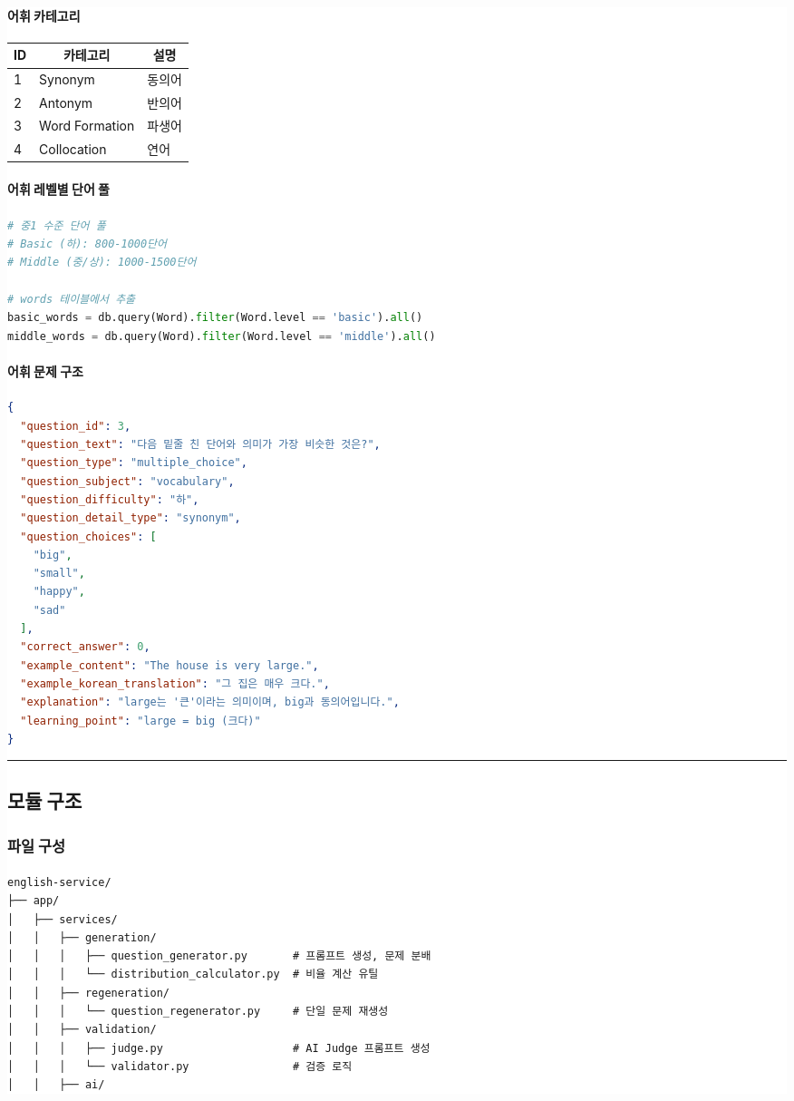 #### 어휘 카테고리
| ID | 카테고리 | 설명 |
|----|----------|------|
| 1 | Synonym | 동의어 |
| 2 | Antonym | 반의어 |
| 3 | Word Formation | 파생어 |
| 4 | Collocation | 연어 |

#### 어휘 레벨별 단어 풀
```python
# 중1 수준 단어 풀
# Basic (하): 800-1000단어
# Middle (중/상): 1000-1500단어

# words 테이블에서 추출
basic_words = db.query(Word).filter(Word.level == 'basic').all()
middle_words = db.query(Word).filter(Word.level == 'middle').all()
```

#### 어휘 문제 구조
```json
{
  "question_id": 3,
  "question_text": "다음 밑줄 친 단어와 의미가 가장 비슷한 것은?",
  "question_type": "multiple_choice",
  "question_subject": "vocabulary",
  "question_difficulty": "하",
  "question_detail_type": "synonym",
  "question_choices": [
    "big",
    "small",
    "happy",
    "sad"
  ],
  "correct_answer": 0,
  "example_content": "The house is very large.",
  "example_korean_translation": "그 집은 매우 크다.",
  "explanation": "large는 '큰'이라는 의미이며, big과 동의어입니다.",
  "learning_point": "large = big (크다)"
}
```

---

## 모듈 구조

### 파일 구성

```
english-service/
├── app/
│   ├── services/
│   │   ├── generation/
│   │   │   ├── question_generator.py       # 프롬프트 생성, 문제 분배
│   │   │   └── distribution_calculator.py  # 비율 계산 유틸
│   │   ├── regeneration/
│   │   │   └── question_regenerator.py     # 단일 문제 재생성
│   │   ├── validation/
│   │   │   ├── judge.py                    # AI Judge 프롬프트 생성
│   │   │   └── validator.py                # 검증 로직
│   │   ├── ai/
```